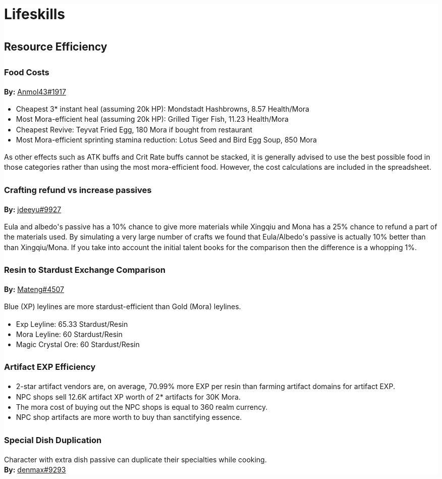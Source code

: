 # Lifeskills

## Resource Efficiency

### Food Costs

**By:** [Anmol43\#1917](../../evidence/mechanics/gameplay-mechanics/lifeskills.md#food-costs)

* Cheapest 3\* instant heal \(assuming 20k HP\): Mondstadt Hashbrowns, 8.57 Health/Mora
* Most Mora-efficient heal \(assuming 20k HP\): Grilled Tiger Fish, 11.23 Health/Mora
* Cheapest Revive: Teyvat Fried Egg, 180 Mora if bought from restaurant
* Most Mora-efficient sprinting stamina reduction: Lotus Seed and Bird Egg Soup, 850 Mora

As other effects such as ATK buffs and Crit Rate buffs cannot be stacked, it is generally advised to use the best possible food in those categories rather than using the most mora-efficient food. However, the cost calculations are included in the spreadsheet.

### Crafting refund vs increase passives

**By:** [jdeeyu\#9927](../../evidence/mechanics/gameplay-mechanics/lifeskills.md#crafting-refund-vs-increase-passives)

Eula and albedo's passive has a 10% chance to give more materials while Xingqiu and Mona has a 25% chance to refund a part of the materials used. By simulating a very large number of crafts we found that Eula/Albedo's passive is actually 10% better than than Xingqiu/Mona. If you take into account the initial talent books for the comparison then the difference is a whopping 1%.

### Resin to Stardust Exchange Comparison

**By:** [Mateng\#4507](../../evidence/mechanics/gameplay-mechanics/lifeskills.md#resin-to-stardust-exchange-comparison)

Blue \(XP\) leylines are more stardust-efficient than Gold \(Mora\) leylines.

* Exp Leyline: 65.33 Stardust/Resin
* Mora Leyline: 60 Stardust/Resin
* Magic Crystal Ore: 60 Stardust/Resin

### Artifact EXP Efficiency

* 2-star artifact vendors are, on average, 70.99% more EXP per resin than farming artifact domains for artifact EXP.  
* NPC shops sell 12.6K artifact XP worth of 2* artifacts for 30K Mora.  
* The mora cost of buying out the NPC shops is equal to 360 realm currency.  
* NPC shop artifacts are more worth to buy than sanctifying essence.  

### Special Dish Duplication  

Character with extra dish passive can duplicate their specialties while cooking.  
**By:** [denmax\#9293](../../evidence/mechanics/gameplay-mechanics/lifeskills.md#duplicate-special-dish)
